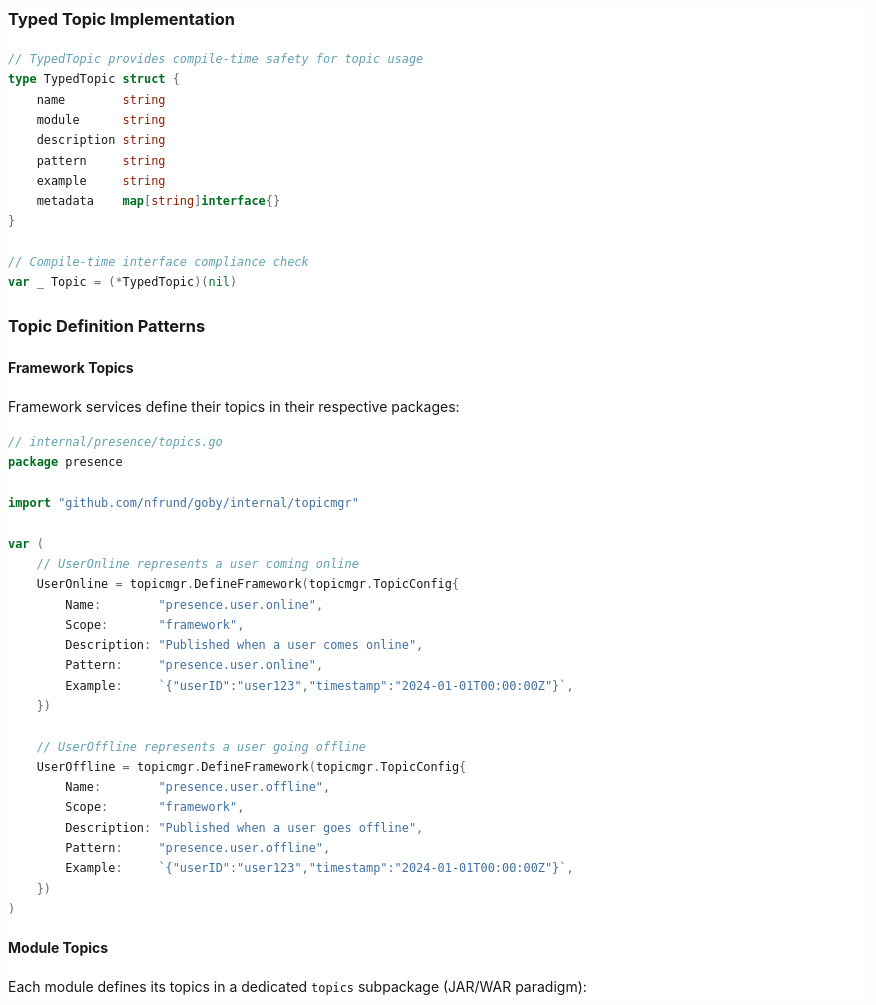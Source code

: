 ### Typed Topic Implementation

```go
// TypedTopic provides compile-time safety for topic usage
type TypedTopic struct {
    name        string
    module      string
    description string
    pattern     string
    example     string
    metadata    map[string]interface{}
}

// Compile-time interface compliance check
var _ Topic = (*TypedTopic)(nil)
```

### Topic Definition Patterns

#### Framework Topics

Framework services define their topics in their respective packages:

```go
// internal/presence/topics.go
package presence

import "github.com/nfrund/goby/internal/topicmgr"

var (
    // UserOnline represents a user coming online
    UserOnline = topicmgr.DefineFramework(topicmgr.TopicConfig{
        Name:        "presence.user.online",
        Scope:       "framework",
        Description: "Published when a user comes online",
        Pattern:     "presence.user.online",
        Example:     `{"userID":"user123","timestamp":"2024-01-01T00:00:00Z"}`,
    })

    // UserOffline represents a user going offline
    UserOffline = topicmgr.DefineFramework(topicmgr.TopicConfig{
        Name:        "presence.user.offline",
        Scope:       "framework",
        Description: "Published when a user goes offline",
        Pattern:     "presence.user.offline",
        Example:     `{"userID":"user123","timestamp":"2024-01-01T00:00:00Z"}`,
    })
)
```

#### Module Topics

Each module defines its topics in a dedicated `topics` subpackage (JAR/WAR paradigm):
